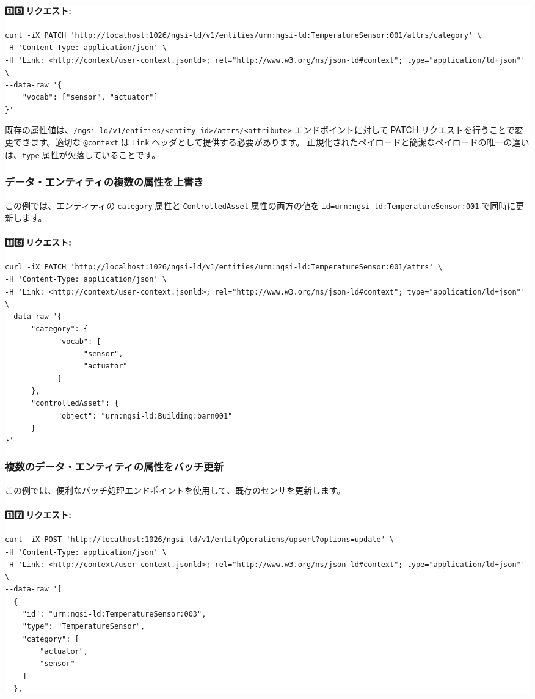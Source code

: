 #### 1️⃣5️⃣ リクエスト:

```console
curl -iX PATCH 'http://localhost:1026/ngsi-ld/v1/entities/urn:ngsi-ld:TemperatureSensor:001/attrs/category' \
-H 'Content-Type: application/json' \
-H 'Link: <http://context/user-context.jsonld>; rel="http://www.w3.org/ns/json-ld#context"; type="application/ld+json"' \
--data-raw '{
    "vocab": ["sensor", "actuator"]
}'
```

既存の属性値は、`/ngsi-ld/v1/entities/<entity-id>/attrs/<attribute>` エンドポイントに対して PATCH
リクエストを行うことで変更できます。適切な `@context` は `Link` ヘッダとして提供する必要があります。
正規化されたペイロードと簡潔なペイロードの唯一の違いは、`type` 属性が欠落していることです。

<a name="overwrite-multiple-attributes-of-a-data-entity"></a>

### データ・エンティティの複数の属性を上書き

この例では、エンティティの `category` 属性と `ControlledAsset` 属性の両方の値を `id=urn:ngsi-ld:TemperatureSensor:001`
で同時に更新します。

#### 1️⃣6️⃣ リクエスト:

```console
curl -iX PATCH 'http://localhost:1026/ngsi-ld/v1/entities/urn:ngsi-ld:TemperatureSensor:001/attrs' \
-H 'Content-Type: application/json' \
-H 'Link: <http://context/user-context.jsonld>; rel="http://www.w3.org/ns/json-ld#context"; type="application/ld+json"' \
--data-raw '{
      "category": {
            "vocab": [
                  "sensor",
                  "actuator"
            ]
      },
      "controlledAsset": {
            "object": "urn:ngsi-ld:Building:barn001"
      }
}'
```

<a name="batch-update-attributes-of-multiple-data-entities"></a>

### 複数のデータ・エンティティの属性をバッチ更新

この例では、便利なバッチ処理エンドポイントを使用して、既存のセンサを更新します。

#### 1️⃣7️⃣ リクエスト:

```console
curl -iX POST 'http://localhost:1026/ngsi-ld/v1/entityOperations/upsert?options=update' \
-H 'Content-Type: application/json' \
-H 'Link: <http://context/user-context.jsonld>; rel="http://www.w3.org/ns/json-ld#context"; type="application/ld+json"' \
--data-raw '[
  {
    "id": "urn:ngsi-ld:TemperatureSensor:003",
    "type": "TemperatureSensor",
    "category": [
        "actuator",
        "sensor"
    ]
  },
```